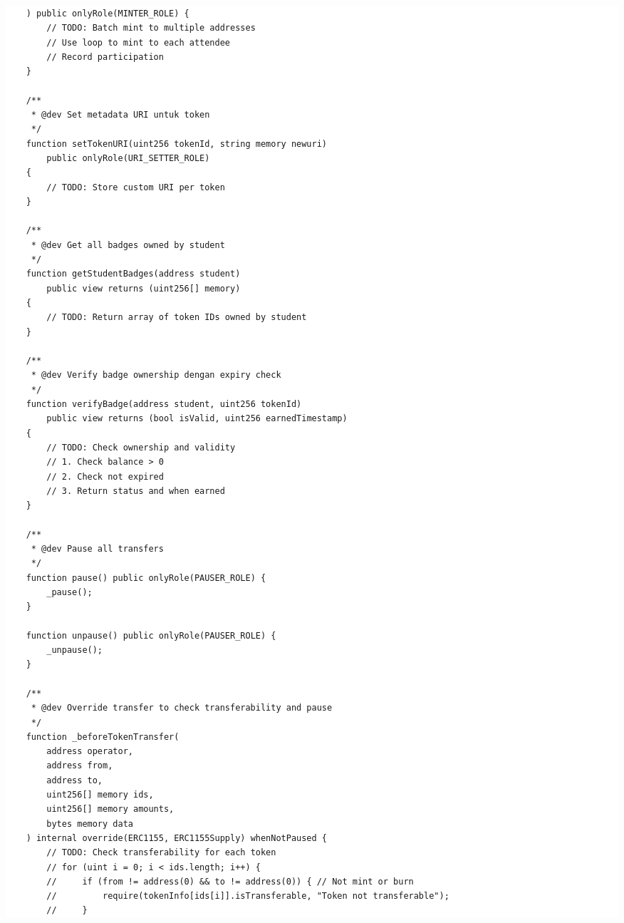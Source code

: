 ```solidity
    ) public onlyRole(MINTER_ROLE) {
        // TODO: Batch mint to multiple addresses
        // Use loop to mint to each attendee
        // Record participation
    }

    /**
     * @dev Set metadata URI untuk token
     */
    function setTokenURI(uint256 tokenId, string memory newuri) 
        public onlyRole(URI_SETTER_ROLE) 
    {
        // TODO: Store custom URI per token
    }

    /**
     * @dev Get all badges owned by student
     */
    function getStudentBadges(address student) 
        public view returns (uint256[] memory) 
    {
        // TODO: Return array of token IDs owned by student
    }

    /**
     * @dev Verify badge ownership dengan expiry check
     */
    function verifyBadge(address student, uint256 tokenId) 
        public view returns (bool isValid, uint256 earnedTimestamp) 
    {
        // TODO: Check ownership and validity
        // 1. Check balance > 0
        // 2. Check not expired
        // 3. Return status and when earned
    }

    /**
     * @dev Pause all transfers
     */
    function pause() public onlyRole(PAUSER_ROLE) {
        _pause();
    }

    function unpause() public onlyRole(PAUSER_ROLE) {
        _unpause();
    }

    /**
     * @dev Override transfer to check transferability and pause
     */
    function _beforeTokenTransfer(
        address operator,
        address from,
        address to,
        uint256[] memory ids,
        uint256[] memory amounts,
        bytes memory data
    ) internal override(ERC1155, ERC1155Supply) whenNotPaused {
        // TODO: Check transferability for each token
        // for (uint i = 0; i < ids.length; i++) {
        //     if (from != address(0) && to != address(0)) { // Not mint or burn
        //         require(tokenInfo[ids[i]].isTransferable, "Token not transferable");
        //     }
```